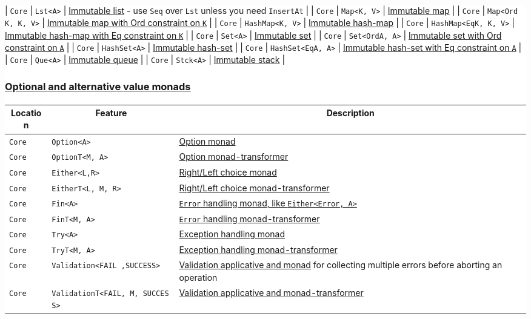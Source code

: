 | `Core`   | `Lst<A>`             | [Immutable list](https://louthy.github.io/language-ext/LanguageExt.Core/Immutable%20Collections/List/index.html) - use `Seq` over `Lst` unless you need `InsertAt`                                                      |
| `Core`   | `Map<K, V>`          | [Immutable map](https://louthy.github.io/language-ext/LanguageExt.Core/Immutable%20Collections/Map/index.html)                                                                                                          |
| `Core`   | `Map<OrdK, K, V>`    | [Immutable map with Ord constraint on `K`](https://louthy.github.io/language-ext/LanguageExt.Core/Immutable%20Collections/Map/index.html)                                                                               |
| `Core`   | `HashMap<K, V>`      | [Immutable hash-map](https://louthy.github.io/language-ext/LanguageExt.Core/Immutable%20Collections/HashMap/index.html)                                                                                                 |
| `Core`   | `HashMap<EqK, K, V>` | [Immutable hash-map with Eq constraint on `K`](https://louthy.github.io/language-ext/LanguageExt.Core/Immutable%20Collections/HashMap/index.html)                                                                       |
| `Core`   | `Set<A>`             | [Immutable set](https://louthy.github.io/language-ext/LanguageExt.Core/Immutable%20Collections/Set/index.html)                                                                                                          |
| `Core`   | `Set<OrdA, A>`       | [Immutable set with Ord constraint on `A`](https://louthy.github.io/language-ext/LanguageExt.Core/Immutable%20Collections/Set/index.html)                                                                               |
| `Core`   | `HashSet<A>`         | [Immutable hash-set](https://louthy.github.io/language-ext/LanguageExt.Core/Immutable%20Collections/HashSet/index.html)                                                                                                 |
| `Core`   | `HashSet<EqA, A>`    | [Immutable hash-set with Eq constraint on `A`](https://louthy.github.io/language-ext/LanguageExt.Core/Immutable%20Collections/HashSet/index.html)                                                                       |
| `Core`   | `Que<A>`             | [Immutable queue](https://louthy.github.io/language-ext/LanguageExt.Core/Immutable%20Collections/Queue/index.html)                                                                                                      |
| `Core`   | `Stck<A>`            | [Immutable stack](https://louthy.github.io/language-ext/LanguageExt.Core/Immutable%20Collections/Stack/index.html)                                                                                                      |

### [Optional and alternative value monads](https://louthy.github.io/language-ext/LanguageExt.Core/Monads/Alternative%20Monads/index.html)

| Location | Feature                         | Description                                                                                                                                                                                              |
|----------|---------------------------------|----------------------------------------------------------------------------------------------------------------------------------------------------------------------------------------------------------|
| `Core`   | `Option<A>`                     | [Option monad](https://louthy.github.io/language-ext/LanguageExt.Core/Monads/Alternative%20Monads/Option/index.html)                                                                                     |
| `Core`   | `OptionT<M, A>`                 | [Option monad-transformer](https://louthy.github.io/language-ext/LanguageExt.Core/Monads/Alternative%20Monads/OptionT/index.html)                                                                        |
| `Core`   | `Either<L,R>`                   | [Right/Left choice monad](https://louthy.github.io/language-ext/LanguageExt.Core/Monads/Alternative%20Monads/Either/index.html)                                                                          |
| `Core`   | `EitherT<L, M, R>`              | [Right/Left choice monad-transformer](https://louthy.github.io/language-ext/LanguageExt.Core/Monads/Alternative%20Monads/EitherT/index.html)                                                             |
| `Core`   | `Fin<A>`                        | [`Error` handling monad, like `Either<Error, A>`](https://louthy.github.io/language-ext/LanguageExt.Core/Monads/Alternative%20Monads/Fin/index.html)                                                     |
| `Core`   | `FinT<M, A>`                    | [`Error` handling monad-transformer](https://louthy.github.io/language-ext/LanguageExt.Core/Monads/Alternative%20Monads/FinT/index.html)                                                                 |
| `Core`   | `Try<A>`                        | [Exception handling monad](https://louthy.github.io/language-ext/LanguageExt.Core/Monads/Alternative%20Monads/Try/index.html)                                                                            |
| `Core`   | `TryT<M, A>`                    | [Exception handling monad-transformer](https://louthy.github.io/language-ext/LanguageExt.Core/Monads/Alternative%20Monads/TryT/index.html)                                                               |
| `Core`   | `Validation<FAIL ,SUCCESS>`     | [Validation applicative and monad](https://louthy.github.io/language-ext/LanguageExt.Core/Monads/Alternative%20Monads/Validation/index.html) for collecting multiple errors before aborting an operation |
| `Core`   | `ValidationT<FAIL, M, SUCCESS>` | [Validation applicative and monad-transformer](https://louthy.github.io/language-ext/LanguageExt.Core/Monads/Alternative%20Monads/ValidationT/index.html)                                                |
